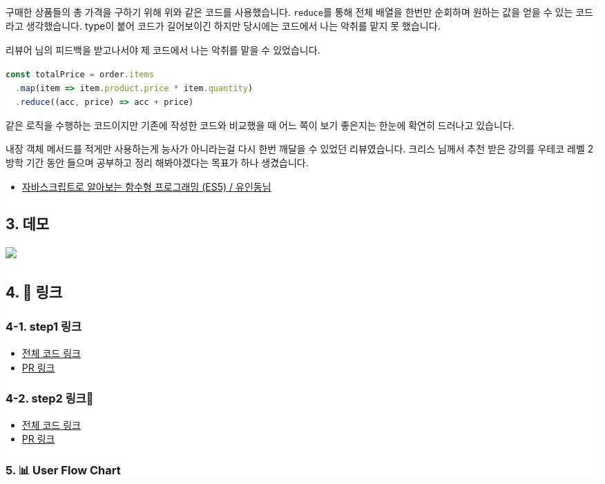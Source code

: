 구매한 상품들의 총 가격을 구하기 위해 위와 같은 코드를 사용했습니다. `reduce`를 통해 전체 배열을 한번만 순회하며 원하는 값을 얻을 수 있는 코드라고 생각했습니다. type이 붙어 코드가 길어보이긴 하지만 당시에는 코드에서 나는 악취를 맡지 못 했습니다.

리뷰어 님의 피드백을 받고나서야 제 코드에서 나는 악취를 맡을 수 있었습니다.

```js
const totalPrice = order.items
  .map(item => item.product.price * item.quantity)
  .reduce((acc, price) => acc + price)
```

같은 로직을 수행하는 코드이지만 기존에 작성한 코드와 비교했을 때 어느 쪽이 보기 좋은지는 한눈에 확연히 드러나고 있습니다.

내장 객체 메서드를 적게만 사용하는게 능사가 아니라는걸 다시 한번 깨달을 수 있었던 리뷰였습니다. 크리스 님께서 추천 받은 강의를 우테코 레벨 2 방학 기간 동안 들으며 공부하고 정리 해봐야겠다는 목표가 하나 생겼습니다.

- [자바스크립트로 알아보는 함수형 프로그래밍 (ES5) / 유인동님](https://www.inflearn.com/course/%ED%95%A8%EC%88%98%ED%98%95-%ED%94%84%EB%A1%9C%EA%B7%B8%EB%9E%98%EB%B0%8D#)

## 3. 데모

![](./images/react-shopping-cart/demo.gif)

## 4. 🔗 링크

### 4-1. step1 링크

- [전체 코드 링크](https://github.com/yujo11/react-shopping-cart/tree/step1)
- [PR 링크](https://github.com/woowacourse/react-shopping-cart/pull/20)

### 4-2. step2 링크

- [전체 코드 링크](https://github.com/yujo11/react-shopping-cart/tree/step1)
- [PR 링크](https://github.com/woowacourse/react-shopping-cart/pull/48)

### 5. 📊 User Flow Chart
